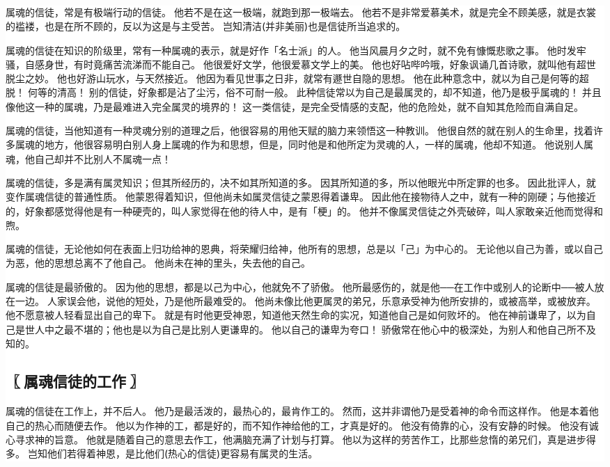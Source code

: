 属魂的信徒，常是有极端行动的信徒。
他若不是在这一极端，就跑到那一极端去。
他若不是非常爱慕美术，就是完全不顾美感，就是衣裳的褴褛，也是在所不顾的，反以为这是与主受苦。
岂知清洁(并非美丽)也是信徒所当追求的。

属魂的信徒在知识的阶级里，常有一种属魂的表示，就是好作「名士派」的人。
他当风晨月夕之时，就不免有慷慨悲歌之事。
他时发牢骚，自感身世，有时竟痛苦流涕而不能自己。
他很爱好文学，他很爱慕文学上的美。
他也好呫哔吟哦，好象讽诵几首诗歌，就叫他有超世脱尘之妙。
他也好游山玩水，与天然接近。
他因为看见世事之日非，就常有遯世自隐的思想。
他在此种意念中，就以为自己是何等的超脱！
何等的清高！
别的信徒，好象都是沾了尘污，俗不可耐一般。
此种信徒常以为自己是最属灵的，却不知道，他乃是极乎属魂的！
并且像他这一种的属魂，乃是最难进入完全属灵的境界的！
这一类信徒，是完全受情感的支配，他的危险处，就不自知其危险而自满自足。

属魂的信徒，当他知道有一种灵魂分别的道理之后，他很容易的用他天赋的脑力来领悟这一种教训。
他很自然的就在别人的生命里，找着许多属魂的地方，他很容易明白别人身上属魂的作为和思想，但是，同时他是和他所定为灵魂的人，一样的属魂，他却不知道。
他说别人属魂，他自己却并不比别人不属魂一点！

属魂的信徒，多是满有属灵知识；但其所经历的，决不如其所知道的多。
因其所知道的多，所以他眼光中所定罪的也多。
因此批评人，就变作属魂信徒的普通性质。
他蒙恩得着知识，但他尚未如属灵信徒之蒙恩得着谦卑。
因此他在接物待人之中，就有一种的刚硬；与他接近的，好象都感觉得他是有一种硬壳的，叫人家觉得在他的待人中，是有「梗」的。
他并不像属灵信徒之外壳破碎，叫人家敢亲近他而觉得和煦。

属魂的信徒，无论他如何在表面上归功给神的恩典，将荣耀归给神，他所有的思想，总是以「己」为中心的。
无论他以自己为善，或以自己为恶，他的思想总离不了他自己。
他尚未在神的里头，失去他的自己。

属魂的信徒是最骄傲的。
因为他的思想，都是以己为中心，他就免不了骄傲。
他所最感伤的，就是他──在工作中或别人的论断中──被人放在一边。
人家误会他，说他的短处，乃是他所最难受的。
他尚未像比他更属灵的弟兄，乐意承受神为他所安排的，或被高举，或被放弃。
他不愿意被人轻看显出自己的卑下。
就是有时他更受神恩，知道他天然生命的实况，知道他自己是如何败坏的。
他在神前谦卑了，以为自己是世人中之最不堪的；他也是以为自己是比别人更谦卑的。
他以自己的谦卑为夸口！
骄傲常在他心中的极深处，为别人和他自己所不及知的。

## 〖 属魂信徒的工作 〗

属魂的信徒在工作上，并不后人。
他乃是最活泼的，最热心的，最肯作工的。
然而，这并非谓他乃是受着神的命令而这样作。
他是本着他自己的热心而随便去作。
他以为作神的工，都是好的，而不知作神给他的工，才真是好的。
他没有倚靠的心，没有安静的时候。
他没有诚心寻求神的旨意。
他就是随着自己的意思去作工，他满脑充满了计划与打算。
他以为这样的劳苦作工，比那些怠惰的弟兄们，真是进步得多。
岂知他们若得着神恩，是比他们(热心的信徒)更容易有属灵的生活。
